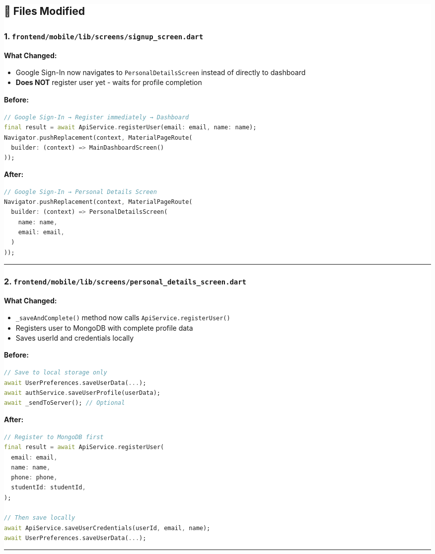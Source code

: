 
## 📁 Files Modified

### 1. `frontend/mobile/lib/screens/signup_screen.dart`

**What Changed:**
- Google Sign-In now navigates to `PersonalDetailsScreen` instead of directly to dashboard
- **Does NOT** register user yet - waits for profile completion

**Before:**
```dart
// Google Sign-In → Register immediately → Dashboard
final result = await ApiService.registerUser(email: email, name: name);
Navigator.pushReplacement(context, MaterialPageRoute(
  builder: (context) => MainDashboardScreen()
));
```

**After:**
```dart
// Google Sign-In → Personal Details Screen
Navigator.pushReplacement(context, MaterialPageRoute(
  builder: (context) => PersonalDetailsScreen(
    name: name,
    email: email,
  )
));
```

---

### 2. `frontend/mobile/lib/screens/personal_details_screen.dart`

**What Changed:**
- `_saveAndComplete()` method now calls `ApiService.registerUser()`
- Registers user to MongoDB with complete profile data
- Saves userId and credentials locally

**Before:**
```dart
// Save to local storage only
await UserPreferences.saveUserData(...);
await authService.saveUserProfile(userData);
await _sendToServer(); // Optional
```

**After:**
```dart
// Register to MongoDB first
final result = await ApiService.registerUser(
  email: email,
  name: name,
  phone: phone,
  studentId: studentId,
);

// Then save locally
await ApiService.saveUserCredentials(userId, email, name);
await UserPreferences.saveUserData(...);
```

---